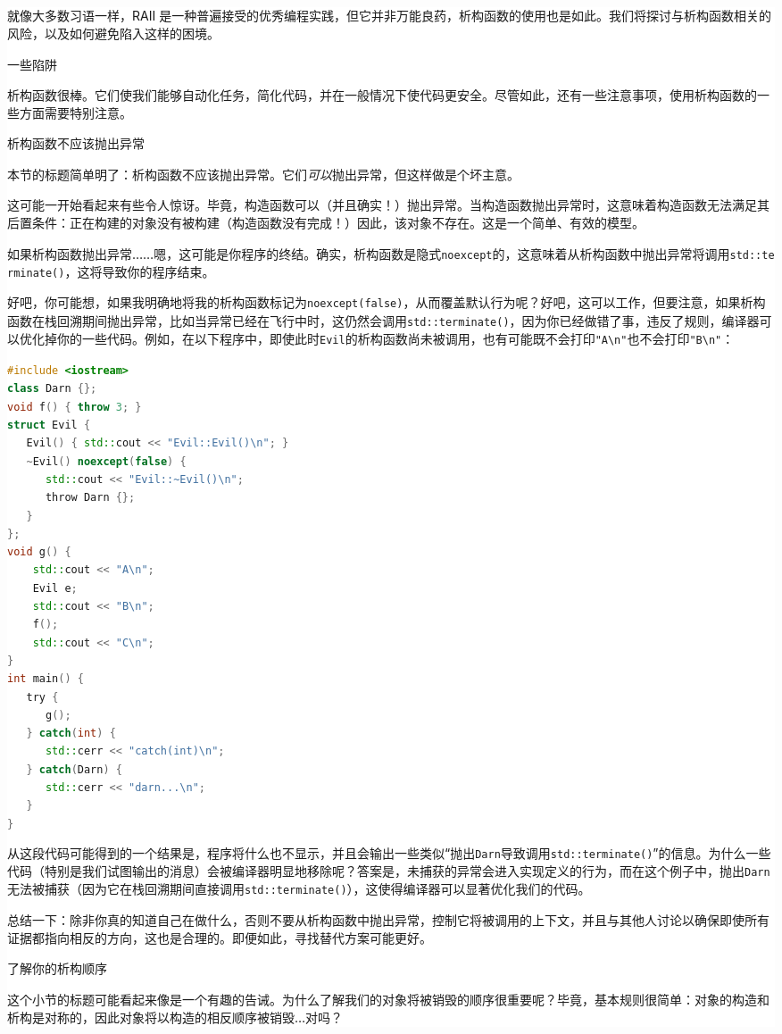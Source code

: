 就像大多数习语一样，RAII 是一种普遍接受的优秀编程实践，但它并非万能良药，析构函数的使用也是如此。我们将探讨与析构函数相关的风险，以及如何避免陷入这样的困境。

一些陷阱

析构函数很棒。它们使我们能够自动化任务，简化代码，并在一般情况下使代码更安全。尽管如此，还有一些注意事项，使用析构函数的一些方面需要特别注意。

析构函数不应该抛出异常

本节的标题简单明了：析构函数不应该抛出异常。它们*可以*抛出异常，但这样做是个坏主意。

这可能一开始看起来有些令人惊讶。毕竟，构造函数可以（并且确实！）抛出异常。当构造函数抛出异常时，这意味着构造函数无法满足其后置条件：正在构建的对象没有被构建（构造函数没有完成！）因此，该对象不存在。这是一个简单、有效的模型。

如果析构函数抛出异常……嗯，这可能是你程序的终结。确实，析构函数是隐式`noexcept`的，这意味着从析构函数中抛出异常将调用`std::terminate()`，这将导致你的程序结束。

好吧，你可能想，如果我明确地将我的析构函数标记为`noexcept(false)`，从而覆盖默认行为呢？好吧，这可以工作，但要注意，如果析构函数在栈回溯期间抛出异常，比如当异常已经在飞行中时，这仍然会调用`std::terminate()`，因为你已经做错了事，违反了规则，编译器可以优化掉你的一些代码。例如，在以下程序中，即使此时`Evil`的析构函数尚未被调用，也有可能既不会打印`"A\n"`也不会打印`"B\n"`：

```cpp
#include <iostream>
class Darn {};
void f() { throw 3; }
struct Evil {
   Evil() { std::cout << "Evil::Evil()\n"; }
   ~Evil() noexcept(false) {
      std::cout << "Evil::~Evil()\n";
      throw Darn {};
   }
};
void g() {
    std::cout << "A\n";
    Evil e;
    std::cout << "B\n";
    f();
    std::cout << "C\n";
}
int main() {
   try {
      g();
   } catch(int) {
      std::cerr << "catch(int)\n";
   } catch(Darn) {
      std::cerr << "darn...\n";
   }
}
```

从这段代码可能得到的一个结果是，程序将什么也不显示，并且会输出一些类似“抛出`Darn`导致调用`std::terminate()`”的信息。为什么一些代码（特别是我们试图输出的消息）会被编译器明显地移除呢？答案是，未捕获的异常会进入实现定义的行为，而在这个例子中，抛出`Darn`无法被捕获（因为它在栈回溯期间直接调用`std::terminate()`），这使得编译器可以显著优化我们的代码。

总结一下：除非你真的知道自己在做什么，否则不要从析构函数中抛出异常，控制它将被调用的上下文，并且与其他人讨论以确保即使所有证据都指向相反的方向，这也是合理的。即便如此，寻找替代方案可能更好。

了解你的析构顺序

这个小节的标题可能看起来像是一个有趣的告诫。为什么了解我们的对象将被销毁的顺序很重要呢？毕竟，基本规则很简单：对象的构造和析构是对称的，因此对象将以构造的相反顺序被销毁…对吗？
